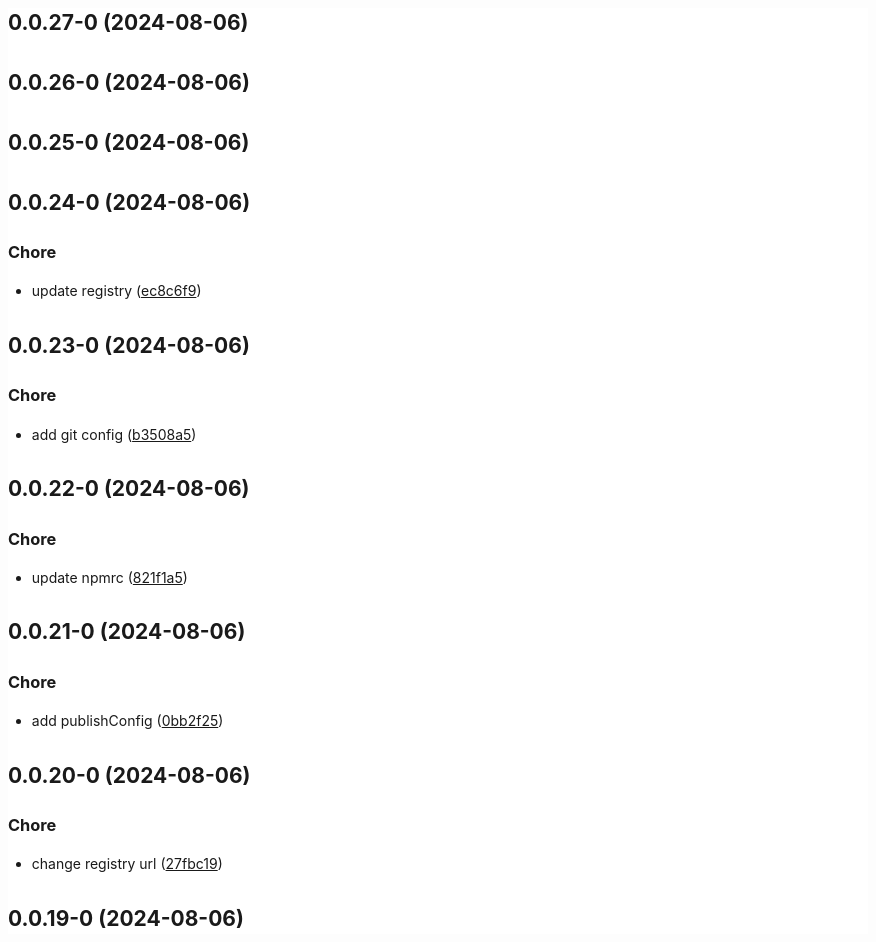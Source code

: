 ## 0.0.27-0 (2024-08-06)

## 0.0.26-0 (2024-08-06)

## 0.0.25-0 (2024-08-06)

## 0.0.24-0 (2024-08-06)


### Chore

* update registry ([ec8c6f9](https://github.com/Media-Platforms/rds/commit/ec8c6f937b185d4e6c70e63f5152002477d6f108))

## 0.0.23-0 (2024-08-06)


### Chore

* add git config ([b3508a5](https://github.com/Media-Platforms/rds/commit/b3508a53ed7e9f9bbf2615518e583921ca50b602))

## 0.0.22-0 (2024-08-06)


### Chore

* update npmrc ([821f1a5](https://github.com/Media-Platforms/rds/commit/821f1a5921f1f306affcdd4b99ceab44a13ba160))

## 0.0.21-0 (2024-08-06)


### Chore

* add publishConfig ([0bb2f25](https://github.com/Media-Platforms/rds/commit/0bb2f252d8173ac3f48e8f3c2a3870a46e399492))

## 0.0.20-0 (2024-08-06)


### Chore

* change registry url ([27fbc19](https://github.com/Media-Platforms/rds/commit/27fbc19478d114d3b57420e96cab4359200dca0e))

## 0.0.19-0 (2024-08-06)
